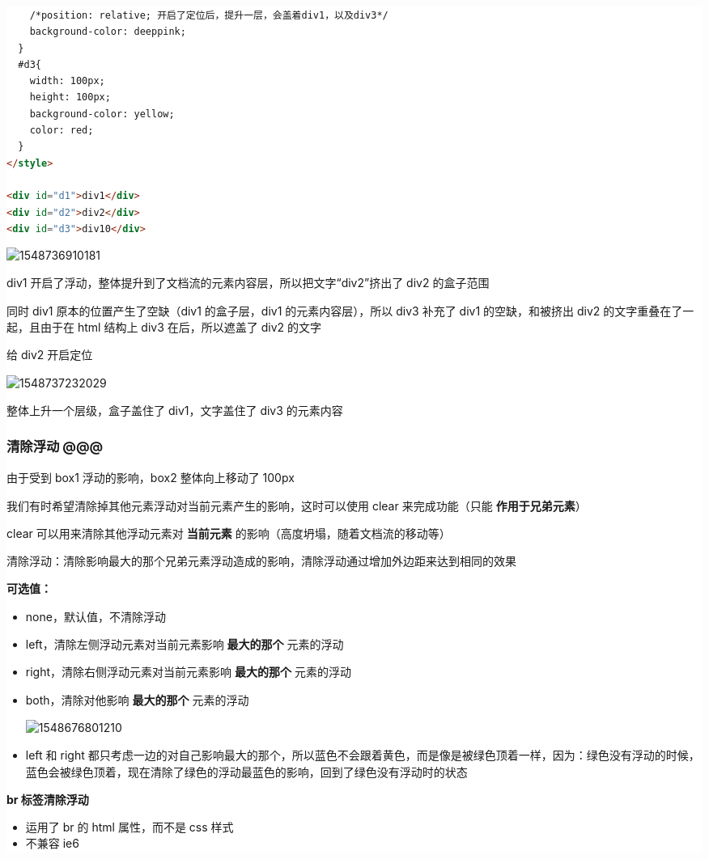 ```html
    /*position: relative; 开启了定位后，提升一层，会盖着div1，以及div3*/
    background-color: deeppink;
  }
  #d3{
    width: 100px;
    height: 100px;
    background-color: yellow;
    color: red;
  }
</style>

<div id="d1">div1</div>
<div id="d2">div2</div>
<div id="d3">div10</div>
```

![1548736910181](/img/user/programming/font-end/primitive/css/css-basic/1548736910181.png)

div1 开启了浮动，整体提升到了文档流的元素内容层，所以把文字“div2”挤出了 div2 的盒子范围

同时 div1 原本的位置产生了空缺（div1 的盒子层，div1 的元素内容层），所以 div3 补充了 div1 的空缺，和被挤出 div2 的文字重叠在了一起，且由于在 html 结构上 div3 在后，所以遮盖了 div2 的文字

给 div2 开启定位

![1548737232029](/img/user/programming/font-end/primitive/css/css-basic/1548737232029.png)

整体上升一个层级，盒子盖住了 div1，文字盖住了 div3 的元素内容

### 清除浮动 @@@

由于受到 box1 浮动的影响，box2 整体向上移动了 100px

我们有时希望清除掉其他元素浮动对当前元素产生的影响，这时可以使用 clear 来完成功能（只能 **作用于兄弟元素**）

clear 可以用来清除其他浮动元素对 **当前元素** 的影响（高度坍塌，随着文档流的移动等）

清除浮动：清除影响最大的那个兄弟元素浮动造成的影响，清除浮动通过增加外边距来达到相同的效果

**可选值：**

- none，默认值，不清除浮动
- left，清除左侧浮动元素对当前元素影响 **最大的那个** 元素的浮动
- right，清除右侧浮动元素对当前元素影响 **最大的那个** 元素的浮动
- both，清除对他影响 **最大的那个** 元素的浮动

  ![1548676801210](/img/user/programming/font-end/primitive/css/css-basic/1548676801210.png)

- left 和 right 都只考虑一边的对自己影响最大的那个，所以蓝色不会跟着黄色，而是像是被绿色顶着一样，因为：绿色没有浮动的时候，蓝色会被绿色顶着，现在清除了绿色的浮动最蓝色的影响，回到了绿色没有浮动时的状态

**br 标签清除浮动**

- 运用了 br 的 html 属性，而不是 css 样式
- 不兼容 ie6
